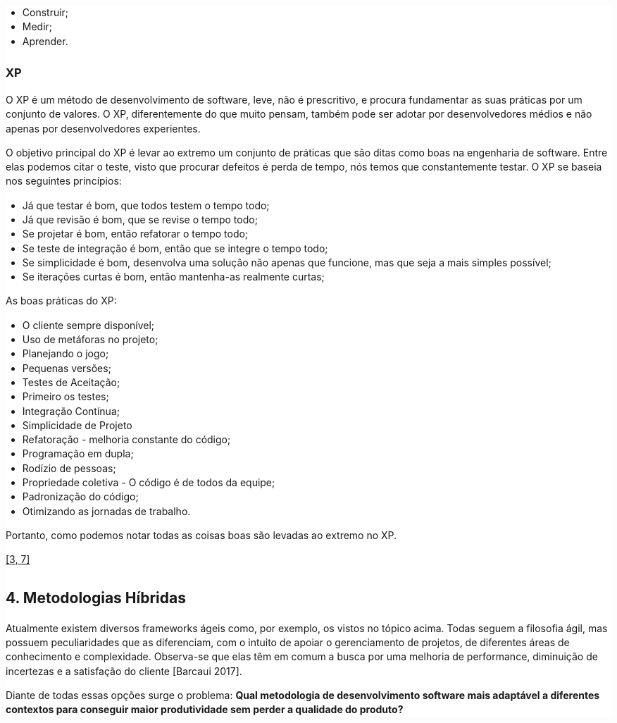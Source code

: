 - Construir;
- Medir;
- Aprender.

### **XP**

O XP é um método de desenvolvimento de software, leve, não é prescritivo, e procura fundamentar as suas práticas por um conjunto de valores. O XP, diferentemente do que muito pensam, também pode ser adotar por desenvolvedores médios e não apenas por desenvolvedores experientes.

O objetivo principal do XP é levar ao extremo um conjunto de práticas que são ditas como boas na engenharia de software. Entre elas podemos citar o teste, visto que procurar defeitos é perda de tempo, nós temos que constantemente testar. O XP se baseia nos seguintes princípios:

- Já que testar é bom, que todos testem o tempo todo;
- Já que revisão é bom, que se revise o tempo todo;
- Se projetar é bom, então refatorar o tempo todo;
- Se teste de integração é bom, então que se integre o tempo todo;
- Se simplicidade é bom, desenvolva uma solução não apenas que funcione, mas que seja a mais simples possível;
- Se iterações curtas é bom, então mantenha-as realmente curtas;


As boas práticas do XP:

- O cliente sempre disponível;
- Uso de metáforas no projeto;
- Planejando o jogo;
- Pequenas versões;
- Testes de Aceitação;
- Primeiro os testes;
- Integração Contínua;
- Simplicidade de Projeto
- Refatoração - melhoria constante do código;
- Programação em dupla;
- Rodízio de pessoas;
- Propriedade coletiva - O código é de todos da equipe;
- Padronização do código;
- Otimizando as jornadas de trabalho.

Portanto, como podemos notar todas as coisas boas são levadas ao extremo no XP.


[[3, 7]](#6-referencias)



## 4. **Metodologias Híbridas**

Atualmente existem diversos frameworks ágeis como, por exemplo, os vistos no tópico acima. Todas seguem a filosofia ágil, mas possuem peculiaridades que as diferenciam, com o intuito de apoiar o gerenciamento de projetos, de diferentes áreas de conhecimento e complexidade. Observa-se que elas têm em comum a busca por uma melhoria de performance, diminuição de incertezas e a satisfação do cliente [Barcaui 2017].

Diante de todas essas opções surge o problema: **Qual metodologia de
desenvolvimento software mais adaptável a diferentes contextos para conseguir maior produtividade sem perder a qualidade do produto?** 
